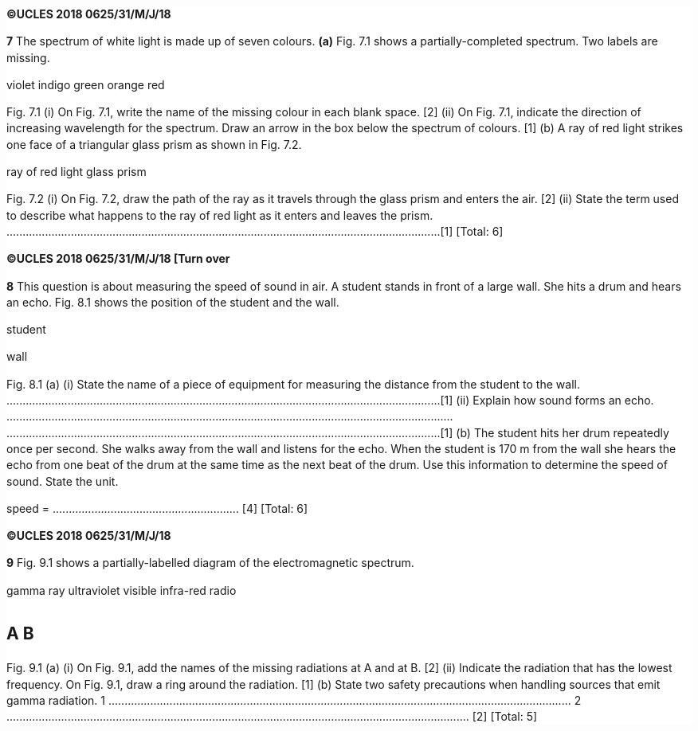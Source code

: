 
**©UCLES 2018 0625/31/M/J/18** 

**7** The spectrum of white light is made up of seven colours. **(a)** Fig. 7.1 shows a partially-completed spectrum. Two labels are missing. 

 violet indigo green orange red 

 Fig. 7.1 (i) On Fig. 7.1, write the name of the missing colour in each blank space. [2] (ii) On Fig. 7.1, indicate the direction of increasing wavelength for the spectrum. Draw an arrow in the box below the spectrum of colours. [1] (b) A ray of red light strikes one face of a triangular glass prism as shown in Fig. 7.2. 

 ray of red light glass prism 

 Fig. 7.2 (i) On Fig. 7.2, draw the path of the ray as it travels through the glass prism and enters the air. [2] (ii) State the term used to describe what happens to the ray of red light as it enters and leaves the prism. .......................................................................................................................................[1] [Total: 6] 


**©UCLES 2018 0625/31/M/J/18 [Turn over** 

**8** This question is about measuring the speed of sound in air. A student stands in front of a large wall. She hits a drum and hears an echo. Fig. 8.1 shows the position of the student and the wall. 

 student 

 wall 

 Fig. 8.1 (a) (i) State the name of a piece of equipment for measuring the distance from the student to the wall. .......................................................................................................................................[1] (ii) Explain how sound forms an echo. ........................................................................................................................................... .......................................................................................................................................[1] (b) The student hits her drum repeatedly once per second. She walks away from the wall and listens for the echo. When the student is 170 m from the wall she hears the echo from one beat of the drum at the same time as the next beat of the drum. Use this information to determine the speed of sound. State the unit. 

 speed = .......................................................... [4] [Total: 6] 


**©UCLES 2018 0625/31/M/J/18** 

**9** Fig. 9.1 shows a partially-labelled diagram of the electromagnetic spectrum. 

 gamma ray ultraviolet visible infra-red radio 

## A B 

 Fig. 9.1 (a) (i) On Fig. 9.1, add the names of the missing radiations at A and at B. [2] (ii) Indicate the radiation that has the lowest frequency. On Fig. 9.1, draw a ring around the radiation. [1] (b) State two safety precautions when handling sources that emit gamma radiation. 1 ................................................................................................................................................ 2 ................................................................................................................................................ [2] [Total: 5] 
